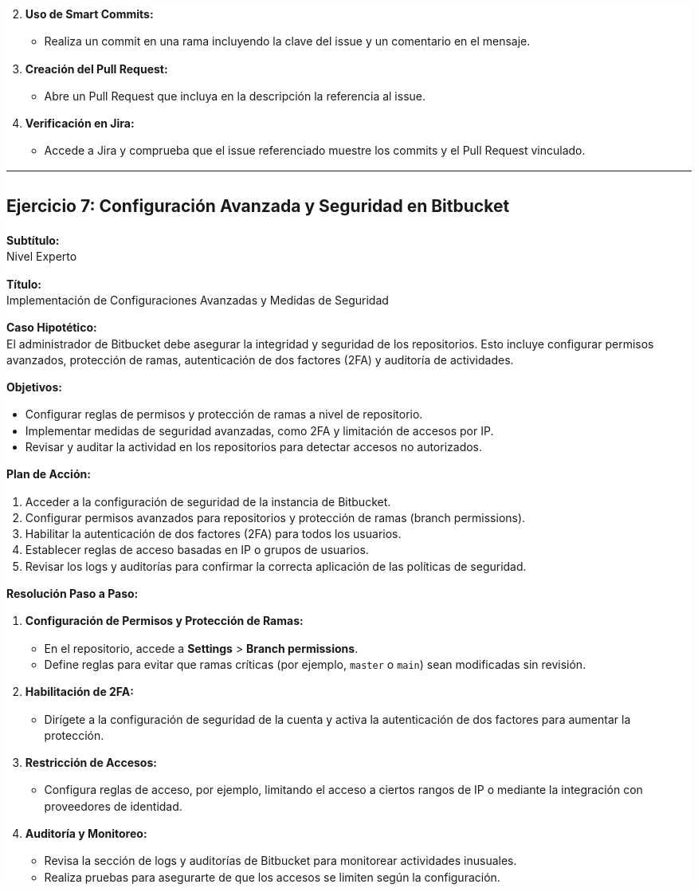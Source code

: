 2. **Uso de Smart Commits:**  
   - Realiza un commit en una rama incluyendo la clave del issue y un comentario en el mensaje.

3. **Creación del Pull Request:**  
   - Abre un Pull Request que incluya en la descripción la referencia al issue.

4. **Verificación en Jira:**  
   - Accede a Jira y comprueba que el issue referenciado muestre los commits y el Pull Request vinculado.

---

## Ejercicio 7: Configuración Avanzada y Seguridad en Bitbucket

**Subtítulo:**  
Nivel Experto

**Título:**  
Implementación de Configuraciones Avanzadas y Medidas de Seguridad

**Caso Hipotético:**  
El administrador de Bitbucket debe asegurar la integridad y seguridad de los repositorios. Esto incluye configurar permisos avanzados, protección de ramas, autenticación de dos factores (2FA) y auditoría de actividades.

**Objetivos:**  
- Configurar reglas de permisos y protección de ramas a nivel de repositorio.  
- Implementar medidas de seguridad avanzadas, como 2FA y limitación de accesos por IP.  
- Revisar y auditar la actividad en los repositorios para detectar accesos no autorizados.

**Plan de Acción:**  
1. Acceder a la configuración de seguridad de la instancia de Bitbucket.  
2. Configurar permisos avanzados para repositorios y protección de ramas (branch permissions).  
3. Habilitar la autenticación de dos factores (2FA) para todos los usuarios.  
4. Establecer reglas de acceso basadas en IP o grupos de usuarios.  
5. Revisar los logs y auditorías para confirmar la correcta aplicación de las políticas de seguridad.

**Resolución Paso a Paso:**

1. **Configuración de Permisos y Protección de Ramas:**  
   - En el repositorio, accede a **Settings** > **Branch permissions**.  
   - Define reglas para evitar que ramas críticas (por ejemplo, `master` o `main`) sean modificadas sin revisión.

2. **Habilitación de 2FA:**  
   - Dirígete a la configuración de seguridad de la cuenta y activa la autenticación de dos factores para aumentar la protección.

3. **Restricción de Accesos:**  
   - Configura reglas de acceso, por ejemplo, limitando el acceso a ciertos rangos de IP o mediante la integración con proveedores de identidad.

4. **Auditoría y Monitoreo:**  
   - Revisa la sección de logs y auditorías de Bitbucket para monitorear actividades inusuales.  
   - Realiza pruebas para asegurarte de que los accesos se limiten según la configuración.
